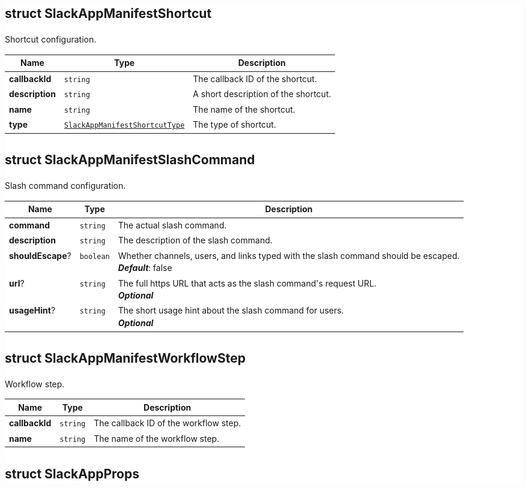 

## struct SlackAppManifestShortcut  <a id="cloudstructs-slackappmanifestshortcut"></a>


Shortcut configuration.



Name | Type | Description 
-----|------|-------------
**callbackId** | <code>string</code> | The callback ID of the shortcut.
**description** | <code>string</code> | A short description of the shortcut.
**name** | <code>string</code> | The name of the shortcut.
**type** | <code>[SlackAppManifestShortcutType](#cloudstructs-slackappmanifestshortcuttype)</code> | The type of shortcut.



## struct SlackAppManifestSlashCommand  <a id="cloudstructs-slackappmanifestslashcommand"></a>


Slash command configuration.



Name | Type | Description 
-----|------|-------------
**command** | <code>string</code> | The actual slash command.
**description** | <code>string</code> | The description of the slash command.
**shouldEscape**? | <code>boolean</code> | Whether channels, users, and links typed with the slash command should be escaped.<br/>__*Default*__: false
**url**? | <code>string</code> | The full https URL that acts as the slash command's request URL.<br/>__*Optional*__
**usageHint**? | <code>string</code> | The short usage hint about the slash command for users.<br/>__*Optional*__



## struct SlackAppManifestWorkflowStep  <a id="cloudstructs-slackappmanifestworkflowstep"></a>


Workflow step.



Name | Type | Description 
-----|------|-------------
**callbackId** | <code>string</code> | The callback ID of the workflow step.
**name** | <code>string</code> | The name of the workflow step.



## struct SlackAppProps  <a id="cloudstructs-slackappprops"></a>
